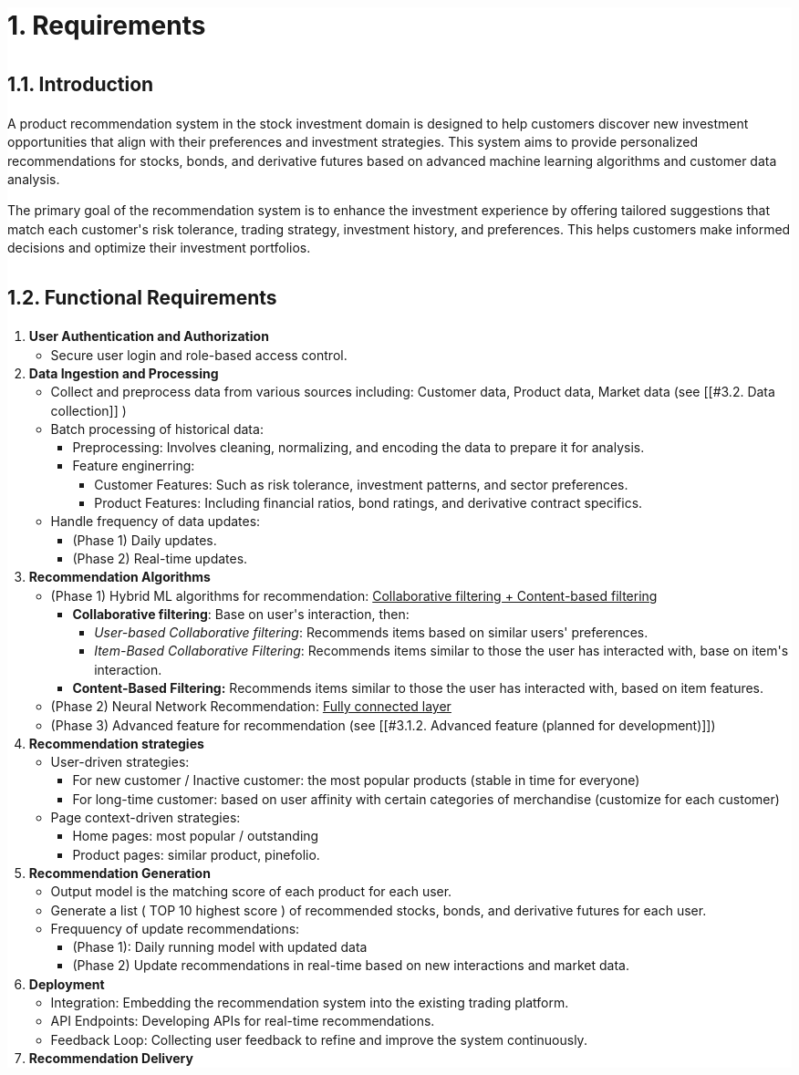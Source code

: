 # 1. Requirements

## 1.1. Introduction

A product recommendation system in the stock investment domain is designed to help customers discover new investment opportunities that align with their preferences and investment strategies. This system aims to provide personalized recommendations for stocks, bonds, and derivative futures based on advanced machine learning algorithms and customer data analysis.

The primary goal of the recommendation system is to enhance the investment experience by offering tailored suggestions that match each customer's risk tolerance, trading strategy, investment history, and preferences. This helps customers make informed decisions and optimize their investment portfolios.

## 1.2. Functional Requirements

1. **User Authentication and Authorization**
    - Secure user login and role-based access control.
2. **Data Ingestion and Processing**
    - Collect and preprocess data from various sources including: Customer data, Product data, Market data (see [[#3.2. Data collection]] )
    - Batch processing of historical data:
	    - Preprocessing: Involves cleaning, normalizing, and encoding the data to prepare it for analysis.
	    - Feature enginerring: 
		    - Customer Features: Such as risk tolerance, investment patterns, and sector preferences.
		    - Product Features: Including financial ratios, bond ratings, and derivative contract specifics.
    - Handle frequency of data updates:
	    - (Phase 1) Daily updates.
	    - (Phase 2) Real-time updates.
3. **Recommendation Algorithms**
    - (Phase 1) Hybrid ML algorithms for recommendation: [Collaborative filtering + Content-based filtering](https://phamdinhkhanh.github.io/2019/11/04/Recommendation_Compound_Part1.html)
	    - **Collaborative filtering**: Base on user's interaction, then:
			- *User-based Collaborative filtering*: Recommends items based on similar users' preferences.
			- *Item-Based Collaborative Filtering*: Recommends items similar to those the user has interacted with, base on item's interaction.
		- **Content-Based Filtering:** Recommends items similar to those the user has interacted with, based on item features.
	- (Phase 2) Neural Network Recommendation: [Fully connected layer](https://phamdinhkhanh.github.io/2019/12/26/Sorfmax_Recommendation_Neural_Network.html)
	- (Phase 3) Advanced feature for recommendation (see [[#3.1.2. Advanced feature (planned for development)]])
4. **Recommendation strategies**
	- User-driven strategies:
		- For new customer / Inactive customer: the most popular products (stable in time for everyone)
		- For long-time customer: based on user affinity with certain categories of merchandise (customize for each customer)
	- Page context-driven strategies:
		- Home pages: most popular / outstanding
		- Product pages: similar product, pinefolio.
1. **Recommendation Generation**
	- Output model is the matching score of each product for each user.
    - Generate a list ( TOP 10 highest score ) of recommended stocks, bonds, and derivative futures for each user.
    - Frequuency of update recommendations:
	    - (Phase 1): Daily running model with updated data
	    - (Phase 2) Update recommendations in real-time based on new interactions and market data.
2. **Deployment**
	- Integration: Embedding the recommendation system into the existing trading platform.
	- API Endpoints: Developing APIs for real-time recommendations.
	- Feedback Loop: Collecting user feedback to refine and improve the system continuously.
3. **Recommendation Delivery**